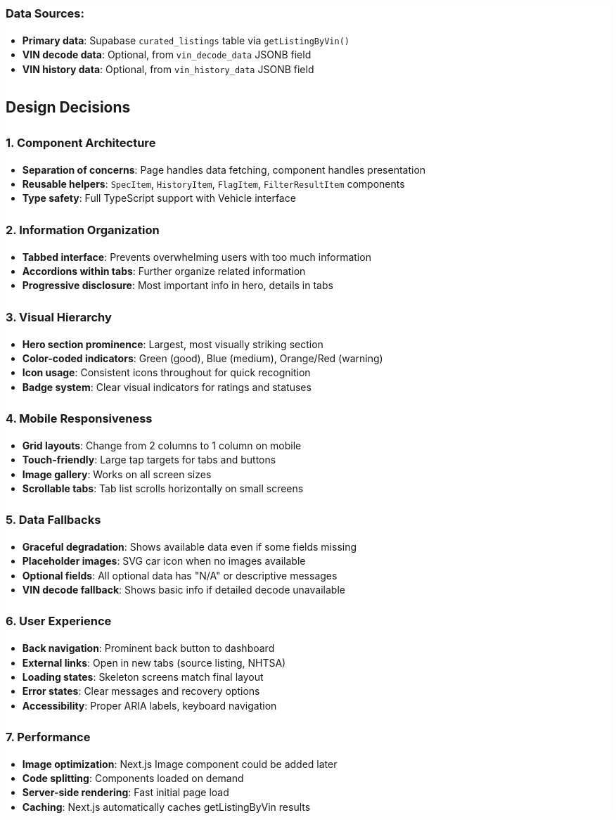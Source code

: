### Data Sources:
- **Primary data**: Supabase `curated_listings` table via `getListingByVin()`
- **VIN decode data**: Optional, from `vin_decode_data` JSONB field
- **VIN history data**: Optional, from `vin_history_data` JSONB field

## Design Decisions

### 1. Component Architecture
- **Separation of concerns**: Page handles data fetching, component handles presentation
- **Reusable helpers**: `SpecItem`, `HistoryItem`, `FlagItem`, `FilterResultItem` components
- **Type safety**: Full TypeScript support with Vehicle interface

### 2. Information Organization
- **Tabbed interface**: Prevents overwhelming users with too much information
- **Accordions within tabs**: Further organize related information
- **Progressive disclosure**: Most important info in hero, details in tabs

### 3. Visual Hierarchy
- **Hero section prominence**: Largest, most visually striking section
- **Color-coded indicators**: Green (good), Blue (medium), Orange/Red (warning)
- **Icon usage**: Consistent icons throughout for quick recognition
- **Badge system**: Clear visual indicators for ratings and statuses

### 4. Mobile Responsiveness
- **Grid layouts**: Change from 2 columns to 1 column on mobile
- **Touch-friendly**: Large tap targets for tabs and buttons
- **Image gallery**: Works on all screen sizes
- **Scrollable tabs**: Tab list scrolls horizontally on small screens

### 5. Data Fallbacks
- **Graceful degradation**: Shows available data even if some fields missing
- **Placeholder images**: SVG car icon when no images available
- **Optional fields**: All optional data has "N/A" or descriptive messages
- **VIN decode fallback**: Shows basic info if detailed decode unavailable

### 6. User Experience
- **Back navigation**: Prominent back button to dashboard
- **External links**: Open in new tabs (source listing, NHTSA)
- **Loading states**: Skeleton screens match final layout
- **Error states**: Clear messages and recovery options
- **Accessibility**: Proper ARIA labels, keyboard navigation

### 7. Performance
- **Image optimization**: Next.js Image component could be added later
- **Code splitting**: Components loaded on demand
- **Server-side rendering**: Fast initial page load
- **Caching**: Next.js automatically caches getListingByVin results
